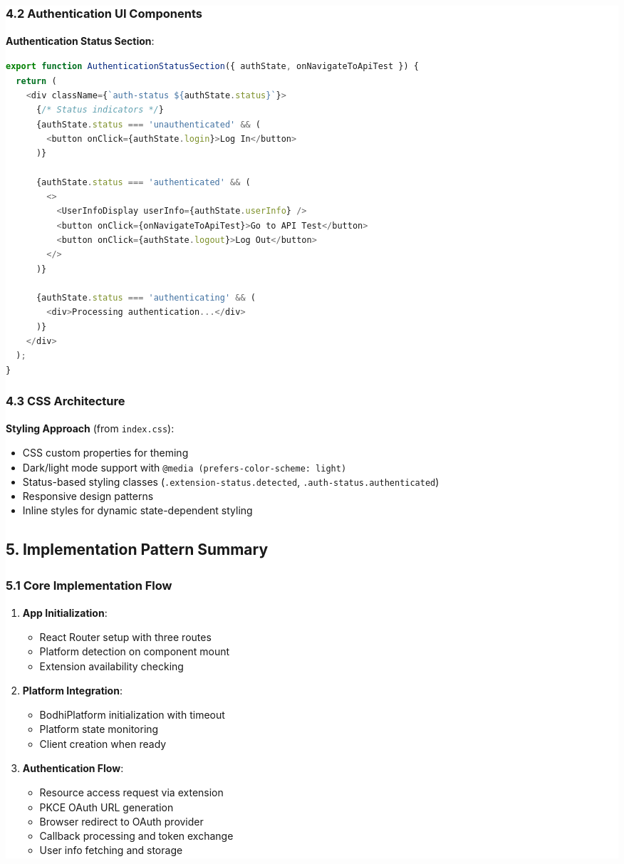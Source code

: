 ### 4.2 Authentication UI Components

**Authentication Status Section**:
```typescript
export function AuthenticationStatusSection({ authState, onNavigateToApiTest }) {
  return (
    <div className={`auth-status ${authState.status}`}>
      {/* Status indicators */}
      {authState.status === 'unauthenticated' && (
        <button onClick={authState.login}>Log In</button>
      )}
      
      {authState.status === 'authenticated' && (
        <>
          <UserInfoDisplay userInfo={authState.userInfo} />
          <button onClick={onNavigateToApiTest}>Go to API Test</button>
          <button onClick={authState.logout}>Log Out</button>
        </>
      )}
      
      {authState.status === 'authenticating' && (
        <div>Processing authentication...</div>
      )}
    </div>
  );
}
```

### 4.3 CSS Architecture

**Styling Approach** (from `index.css`):
- CSS custom properties for theming
- Dark/light mode support with `@media (prefers-color-scheme: light)`
- Status-based styling classes (`.extension-status.detected`, `.auth-status.authenticated`)
- Responsive design patterns
- Inline styles for dynamic state-dependent styling

## 5. Implementation Pattern Summary

### 5.1 Core Implementation Flow

1. **App Initialization**:
   - React Router setup with three routes
   - Platform detection on component mount
   - Extension availability checking

2. **Platform Integration**:
   - BodhiPlatform initialization with timeout
   - Platform state monitoring
   - Client creation when ready

3. **Authentication Flow**:
   - Resource access request via extension
   - PKCE OAuth URL generation
   - Browser redirect to OAuth provider
   - Callback processing and token exchange
   - User info fetching and storage
